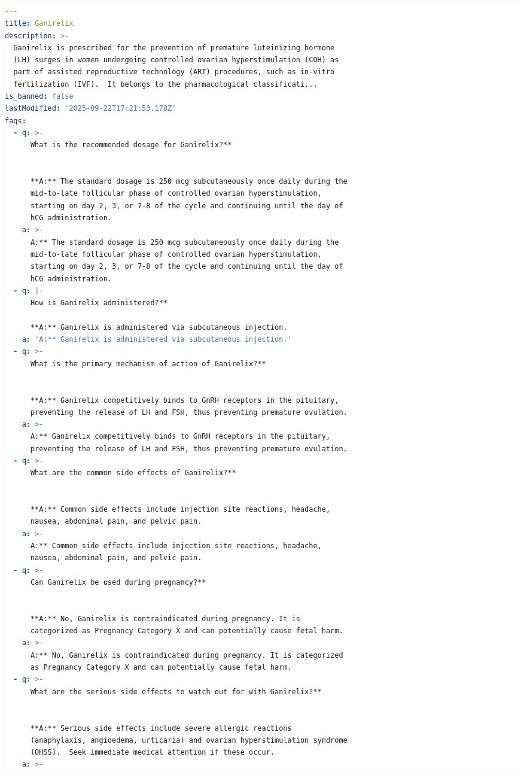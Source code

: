 ```yaml
---
title: Ganirelix
description: >-
  Ganirelix is prescribed for the prevention of premature luteinizing hormone
  (LH) surges in women undergoing controlled ovarian hyperstimulation (COH) as
  part of assisted reproductive technology (ART) procedures, such as in-vitro
  fertilization (IVF).  It belongs to the pharmacological classificati...
is_banned: false
lastModified: '2025-09-22T17:21:53.178Z'
faqs:
  - q: >-
      What is the recommended dosage for Ganirelix?**


      **A:** The standard dosage is 250 mcg subcutaneously once daily during the
      mid-to-late follicular phase of controlled ovarian hyperstimulation,
      starting on day 2, 3, or 7-8 of the cycle and continuing until the day of
      hCG administration.
    a: >-
      A:** The standard dosage is 250 mcg subcutaneously once daily during the
      mid-to-late follicular phase of controlled ovarian hyperstimulation,
      starting on day 2, 3, or 7-8 of the cycle and continuing until the day of
      hCG administration.
  - q: |-
      How is Ganirelix administered?**

      **A:** Ganirelix is administered via subcutaneous injection.
    a: 'A:** Ganirelix is administered via subcutaneous injection.'
  - q: >-
      What is the primary mechanism of action of Ganirelix?**


      **A:** Ganirelix competitively binds to GnRH receptors in the pituitary,
      preventing the release of LH and FSH, thus preventing premature ovulation.
    a: >-
      A:** Ganirelix competitively binds to GnRH receptors in the pituitary,
      preventing the release of LH and FSH, thus preventing premature ovulation.
  - q: >-
      What are the common side effects of Ganirelix?**


      **A:** Common side effects include injection site reactions, headache,
      nausea, abdominal pain, and pelvic pain.
    a: >-
      A:** Common side effects include injection site reactions, headache,
      nausea, abdominal pain, and pelvic pain.
  - q: >-
      Can Ganirelix be used during pregnancy?**


      **A:** No, Ganirelix is contraindicated during pregnancy. It is
      categorized as Pregnancy Category X and can potentially cause fetal harm.
    a: >-
      A:** No, Ganirelix is contraindicated during pregnancy. It is categorized
      as Pregnancy Category X and can potentially cause fetal harm.
  - q: >-
      What are the serious side effects to watch out for with Ganirelix?**


      **A:** Serious side effects include severe allergic reactions
      (anaphylaxis, angioedema, urticaria) and ovarian hyperstimulation syndrome
      (OHSS).  Seek immediate medical attention if these occur.
    a: >-
```